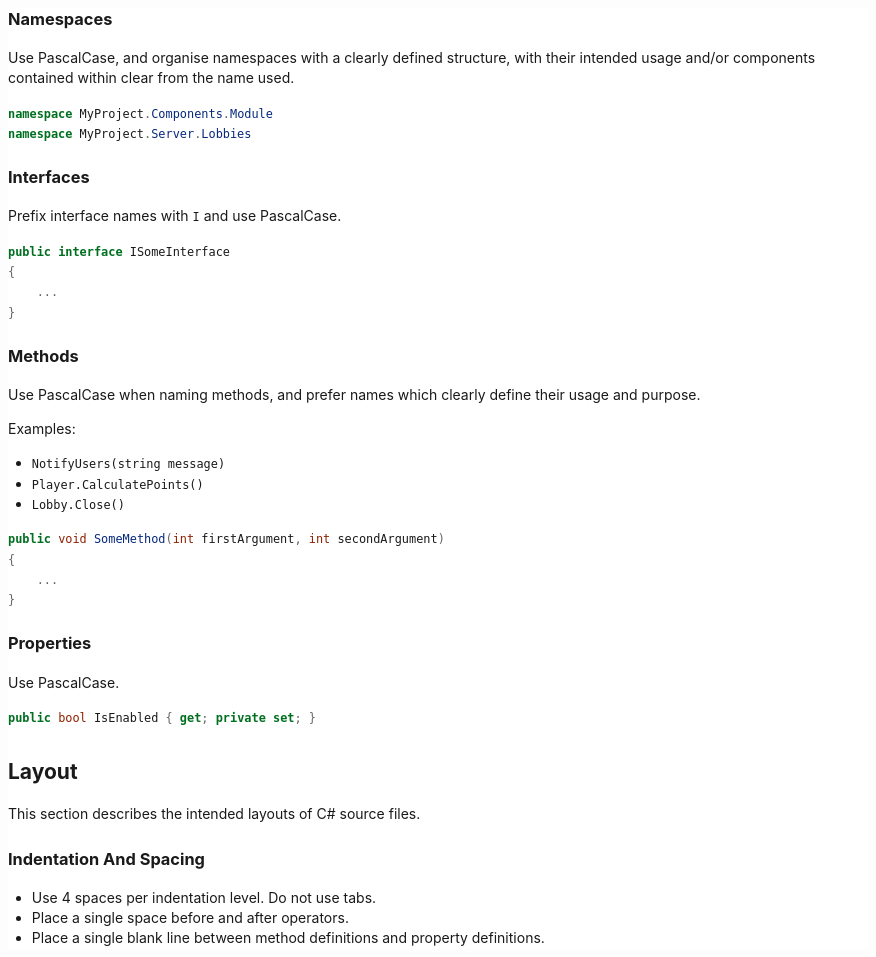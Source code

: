 ### Namespaces

Use PascalCase, and organise namespaces with a clearly defined structure, with their intended usage and/or components contained within clear from the name used.

```csharp
namespace MyProject.Components.Module
namespace MyProject.Server.Lobbies
```

### Interfaces

Prefix interface names with `I` and use PascalCase.

```csharp
public interface ISomeInterface
{
    ...
}
```

### Methods

Use PascalCase when naming methods, and prefer names which clearly define their usage and purpose.

Examples:

- `NotifyUsers(string message)`
- `Player.CalculatePoints()`
- `Lobby.Close()`

```csharp
public void SomeMethod(int firstArgument, int secondArgument)
{
    ...
}
```

### Properties

Use PascalCase.

```csharp
public bool IsEnabled { get; private set; }
```

## Layout

This section describes the intended layouts of C# source files.

### Indentation And Spacing

- Use 4 spaces per indentation level. Do not use tabs.
- Place a single space before and after operators.
- Place a single blank line between method definitions and property definitions.
